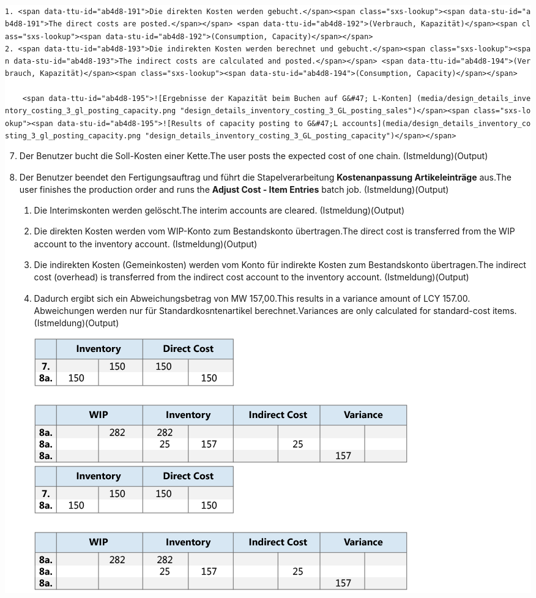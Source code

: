     1. <span data-ttu-id="ab4d8-191">Die direkten Kosten werden gebucht.</span><span class="sxs-lookup"><span data-stu-id="ab4d8-191">The direct costs are posted.</span></span> <span data-ttu-id="ab4d8-192">(Verbrauch, Kapazität)</span><span class="sxs-lookup"><span data-stu-id="ab4d8-192">(Consumption, Capacity)</span></span>  
    2. <span data-ttu-id="ab4d8-193">Die indirekten Kosten werden berechnet und gebucht.</span><span class="sxs-lookup"><span data-stu-id="ab4d8-193">The indirect costs are calculated and posted.</span></span> <span data-ttu-id="ab4d8-194">(Verbrauch, Kapazität)</span><span class="sxs-lookup"><span data-stu-id="ab4d8-194">(Consumption, Capacity)</span></span>  

        <span data-ttu-id="ab4d8-195">![Ergebnisse der Kapazität beim Buchen auf G&#47; L-Konten] (media/design_details_inventory_costing_3_gl_posting_capacity.png "design_details_inventory_costing_3_GL_posting_sales")</span><span class="sxs-lookup"><span data-stu-id="ab4d8-195">![Results of capacity posting to G&#47;L accounts](media/design_details_inventory_costing_3_gl_posting_capacity.png "design_details_inventory_costing_3_GL_posting_capacity")</span></span>  
7. <span data-ttu-id="ab4d8-196">Der Benutzer bucht die Soll-Kosten einer Kette.</span><span class="sxs-lookup"><span data-stu-id="ab4d8-196">The user posts the expected cost of one chain.</span></span> <span data-ttu-id="ab4d8-197">(Istmeldung)</span><span class="sxs-lookup"><span data-stu-id="ab4d8-197">(Output)</span></span>  
8. <span data-ttu-id="ab4d8-198">Der Benutzer beendet den Fertigungsauftrag und führt die Stapelverarbeitung **Kostenanpassung Artikeleinträge** aus.</span><span class="sxs-lookup"><span data-stu-id="ab4d8-198">The user finishes the production order and runs the **Adjust Cost - Item Entries** batch job.</span></span> <span data-ttu-id="ab4d8-199">(Istmeldung)</span><span class="sxs-lookup"><span data-stu-id="ab4d8-199">(Output)</span></span>  

    1. <span data-ttu-id="ab4d8-200">Die Interimskonten werden gelöscht.</span><span class="sxs-lookup"><span data-stu-id="ab4d8-200">The interim accounts are cleared.</span></span> <span data-ttu-id="ab4d8-201">(Istmeldung)</span><span class="sxs-lookup"><span data-stu-id="ab4d8-201">(Output)</span></span>  
    2. <span data-ttu-id="ab4d8-202">Die direkten Kosten werden vom WIP-Konto zum Bestandskonto übertragen.</span><span class="sxs-lookup"><span data-stu-id="ab4d8-202">The direct cost is transferred from the WIP account to the inventory account.</span></span> <span data-ttu-id="ab4d8-203">(Istmeldung)</span><span class="sxs-lookup"><span data-stu-id="ab4d8-203">(Output)</span></span>  
    3. <span data-ttu-id="ab4d8-204">Die indirekten Kosten (Gemeinkosten) werden vom Konto für indirekte Kosten zum Bestandskonto übertragen.</span><span class="sxs-lookup"><span data-stu-id="ab4d8-204">The indirect cost (overhead) is transferred from the indirect cost account to the inventory account.</span></span> <span data-ttu-id="ab4d8-205">(Istmeldung)</span><span class="sxs-lookup"><span data-stu-id="ab4d8-205">(Output)</span></span>  
    4. <span data-ttu-id="ab4d8-206">Dadurch ergibt sich ein Abweichungsbetrag von MW 157,00.</span><span class="sxs-lookup"><span data-stu-id="ab4d8-206">This results in a variance amount of LCY 157.00.</span></span> <span data-ttu-id="ab4d8-207">Abweichungen werden nur für Standardkosntenartikel berechnet.</span><span class="sxs-lookup"><span data-stu-id="ab4d8-207">Variances are only calculated for standard-cost items.</span></span> <span data-ttu-id="ab4d8-208">(Istmeldung)</span><span class="sxs-lookup"><span data-stu-id="ab4d8-208">(Output)</span></span>  

        <span data-ttu-id="ab4d8-209">![Ergebnisse der Ausgabet beim Buchen auf G&#47; L-Konten](media/design_details_inventory_costing_3_gl_posting_output.png "design_details_inventory_costing_3_GL_posting_output")</span><span class="sxs-lookup"><span data-stu-id="ab4d8-209">![Results of output posting to G&#47;L accounts](media/design_details_inventory_costing_3_gl_posting_output.png "design_details_inventory_costing_3_GL_posting_output")</span></span>  

